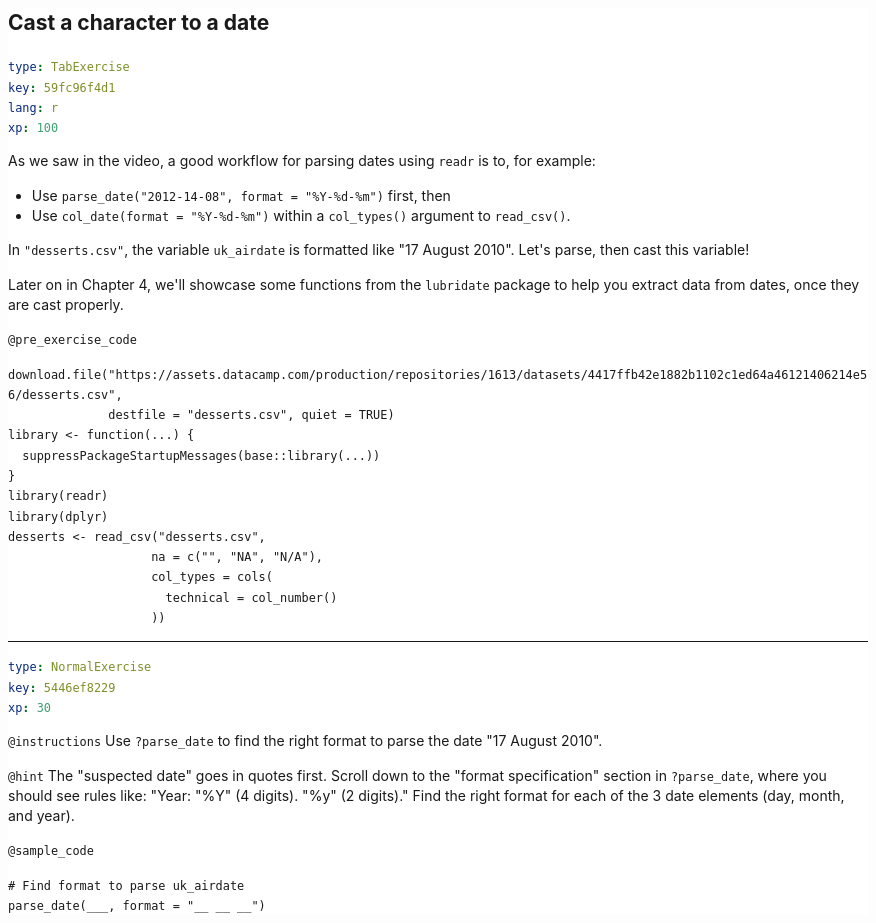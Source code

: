 ## Cast a character to a date

```yaml
type: TabExercise
key: 59fc96f4d1
lang: r
xp: 100
```

As we saw in the video, a good workflow for parsing dates using `readr` is to, for example:

- Use `parse_date("2012-14-08", format = "%Y-%d-%m")` first, then
- Use `col_date(format = "%Y-%d-%m")` within a `col_types()` argument to `read_csv()`. 

In `"desserts.csv"`, the variable `uk_airdate` is formatted like "17 August 2010". Let's parse, then cast this variable!

Later on in Chapter 4, we'll showcase some functions from the `lubridate` package to help you extract data from dates, once they are cast properly.

`@pre_exercise_code`
```{r}
download.file("https://assets.datacamp.com/production/repositories/1613/datasets/4417ffb42e1882b1102c1ed64a46121406214e56/desserts.csv", 
              destfile = "desserts.csv", quiet = TRUE)
library <- function(...) {
  suppressPackageStartupMessages(base::library(...))
}
library(readr)
library(dplyr)
desserts <- read_csv("desserts.csv",
                    na = c("", "NA", "N/A"),
                    col_types = cols(
                      technical = col_number()
                    ))
```

***

```yaml
type: NormalExercise
key: 5446ef8229
xp: 30
```

`@instructions`
Use `?parse_date` to find the right format to parse the date "17 August 2010".

`@hint`
The "suspected date" goes in quotes first. Scroll down to the "format specification" section in `?parse_date`, where you should see rules like: "Year: "%Y" (4 digits). "%y" (2 digits)." Find the right format for each of the 3 date elements (day, month, and year).

`@sample_code`
```{r}
# Find format to parse uk_airdate 
parse_date(___, format = "__ __ __")
```

